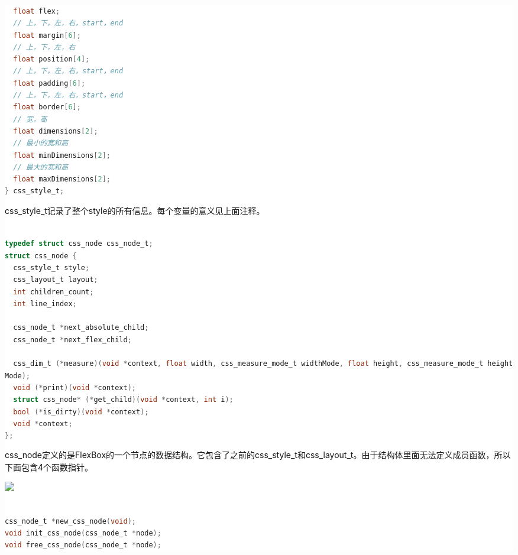 ```c
  float flex;
  // 上，下，左，右，start，end
  float margin[6];
  // 上，下，左，右
  float position[4];
  // 上，下，左，右，start，end
  float padding[6];
  // 上，下，左，右，start，end
  float border[6];
  // 宽，高
  float dimensions[2];
  // 最小的宽和高
  float minDimensions[2];
  // 最大的宽和高
  float maxDimensions[2];
} css_style_t;


```


css\_style\_t记录了整个style的所有信息。每个变量的意义见上面注释。


```c

typedef struct css_node css_node_t;
struct css_node {
  css_style_t style;
  css_layout_t layout;
  int children_count;
  int line_index;

  css_node_t *next_absolute_child;
  css_node_t *next_flex_child;

  css_dim_t (*measure)(void *context, float width, css_measure_mode_t widthMode, float height, css_measure_mode_t heightMode);
  void (*print)(void *context);
  struct css_node* (*get_child)(void *context, int i);
  bool (*is_dirty)(void *context);
  void *context;
};


```

css\_node定义的是FlexBox的一个节点的数据结构。它包含了之前的css\_style\_t和css\_layout\_t。由于结构体里面无法定义成员函数，所以下面包含4个函数指针。

![](http://upload-images.jianshu.io/upload_images/1194012-9192b10f6607271c.png?imageMogr2/auto-orient/strip%7CimageView2/2/w/1240)


```c

css_node_t *new_css_node(void);
void init_css_node(css_node_t *node);
void free_css_node(css_node_t *node);

```
